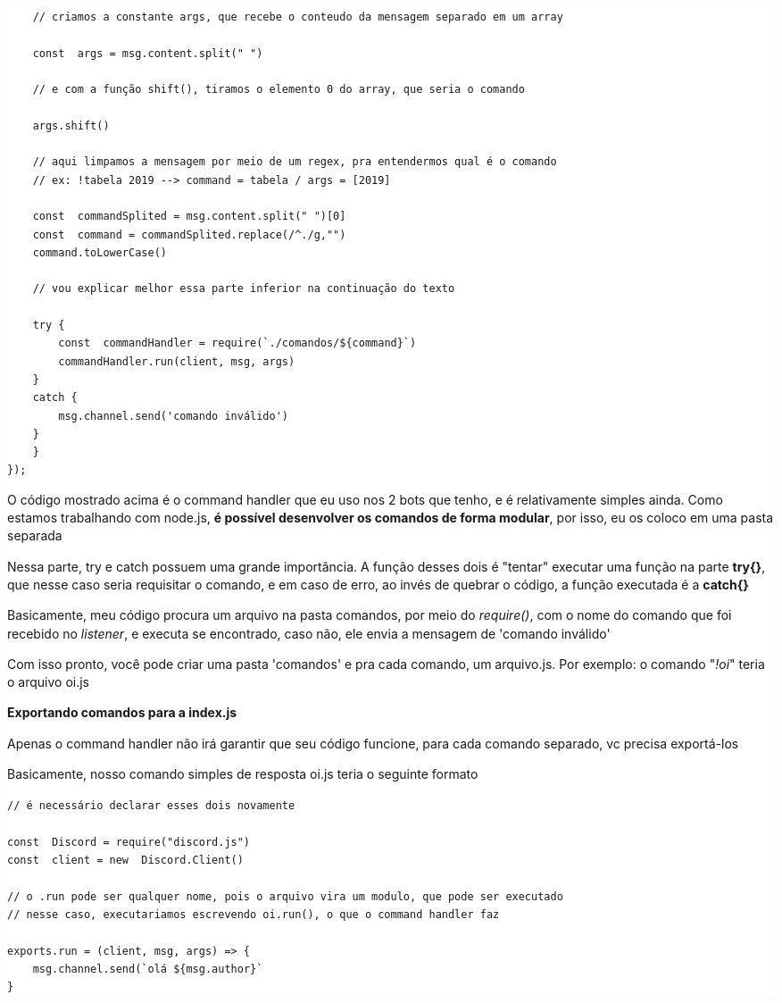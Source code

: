 		// criamos a constante args, que recebe o conteudo da mensagem separado em um array		   		    
		
		const  args = msg.content.split(" ")
		
		// e com a função shift(), tiramos o elemento 0 do array, que seria o comando
		
	    args.shift()
    
	    // aqui limpamos a mensagem por meio de um regex, pra entendermos qual é o comando
	    // ex: !tabela 2019 --> command = tabela / args = [2019]
	    
	    const  commandSplited = msg.content.split(" ")[0]
	    const  command = commandSplited.replace(/^./g,"")
	    command.toLowerCase()
		
		// vou explicar melhor essa parte inferior na continuação do texto
		
	    try {
		    const  commandHandler = require(`./comandos/${command}`)
		    commandHandler.run(client, msg, args) 
	    }
	    catch {
		    msg.channel.send('comando inválido')
	    } 
	    }
    });

O código mostrado acima é o command handler que eu uso nos 2 bots que tenho, e é relativamente simples ainda.
Como estamos trabalhando com node.js, **é possível desenvolver os comandos de forma modular**, por isso, eu os coloco em uma pasta separada

Nessa parte, try e catch possuem uma grande importância. A função desses dois é "tentar" executar uma função na parte **try{}**, que nesse caso seria requisitar o comando, e em caso de erro, ao invés de quebrar o código, a função executada é a **catch{}**

Basicamente, meu código procura um arquivo na pasta comandos, por meio do *require()*, com o nome do comando que foi recebido no *listener*, e executa se encontrado, caso não, ele envia a mensagem de 'comando inválido'

Com isso pronto, você pode criar uma pasta 'comandos' e pra cada comando, um arquivo.js. Por exemplo: o comando "*!oi*" teria o arquivo oi.js

**Exportando comandos para a index.js**

Apenas o command handler não irá garantir que seu código funcione, para cada comando separado, vc precisa exportá-los

Basicamente, nosso comando simples de resposta oi.js teria o seguinte formato

    // é necessário declarar esses dois novamente
    
    const  Discord = require("discord.js")
    const  client = new  Discord.Client()
    
    // o .run pode ser qualquer nome, pois o arquivo vira um modulo, que pode ser executado
    // nesse caso, executariamos escrevendo oi.run(), o que o command handler faz
    
    exports.run = (client, msg, args) => {
    	msg.channel.send(`olá ${msg.author}`
    }
